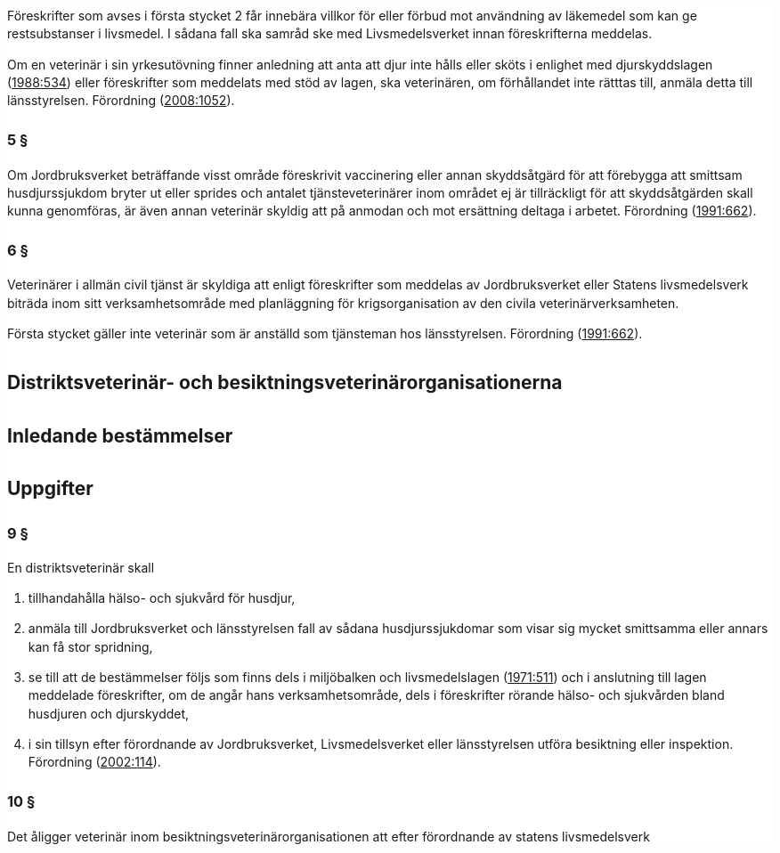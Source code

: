 Föreskrifter som avses i första stycket 2 får innebära villkor för eller förbud mot användning av läkemedel som kan ge restsubstanser i livsmedel. I sådana fall ska samråd ske med Livsmedelsverket innan föreskrifterna meddelas.

Om en veterinär i sin yrkesutövning finner anledning att anta att djur inte hålls eller sköts i enlighet med djurskyddslagen ([1988:534](https://selex.se/eli/sfs/1988/534)) eller föreskrifter som meddelats med stöd av lagen, ska veterinären, om förhållandet inte rätttas till, anmäla detta till länsstyrelsen. Förordning ([2008:1052](https://selex.se/eli/sfs/2008/1052)).

### 5 §

Om Jordbruksverket beträffande visst område föreskrivit vaccinering eller annan skyddsåtgärd för att förebygga att smittsam husdjurssjukdom bryter ut eller sprides och antalet tjänsteveterinärer inom området ej är tillräckligt för att skyddsåtgärden skall kunna genomföras, är även annan veterinär skyldig att på anmodan och mot ersättning deltaga i arbetet. Förordning ([1991:662](https://selex.se/eli/sfs/1991/662)).

### 6 §

Veterinärer i allmän civil tjänst är skyldiga att enligt föreskrifter som meddelas av Jordbruksverket eller Statens livsmedelsverk biträda inom sitt verksamhetsområde med planläggning för krigsorganisation av den civila veterinärverksamheten.

Första stycket gäller inte veterinär som är anställd som tjänsteman hos länsstyrelsen. Förordning ([1991:662](https://selex.se/eli/sfs/1991/662)).

## Distriktsveterinär- och besiktningsveterinärorganisationerna

## Inledande bestämmelser

## Uppgifter

### 9 §

En distriktsveterinär skall

1. tillhandahålla hälso- och sjukvård för husdjur,

2. anmäla till Jordbruksverket och länsstyrelsen fall av sådana husdjurssjukdomar som visar sig mycket smittsamma eller annars kan få stor spridning,

3. se till att de bestämmelser följs som finns dels i miljöbalken och livsmedelslagen ([1971:511](https://selex.se/eli/sfs/1971/511)) och i anslutning till lagen meddelade föreskrifter, om de angår hans verksamhetsområde, dels i föreskrifter rörande hälso- och sjukvården bland husdjuren och djurskyddet,

4. i sin tillsyn efter förordnande av Jordbruksverket, Livsmedelsverket eller länsstyrelsen utföra besiktning eller inspektion. Förordning ([2002:114](https://selex.se/eli/sfs/2002/114)).

### 10 §

Det åligger veterinär inom besiktningsveterinärorganisationen att efter förordnande av statens livsmedelsverk
